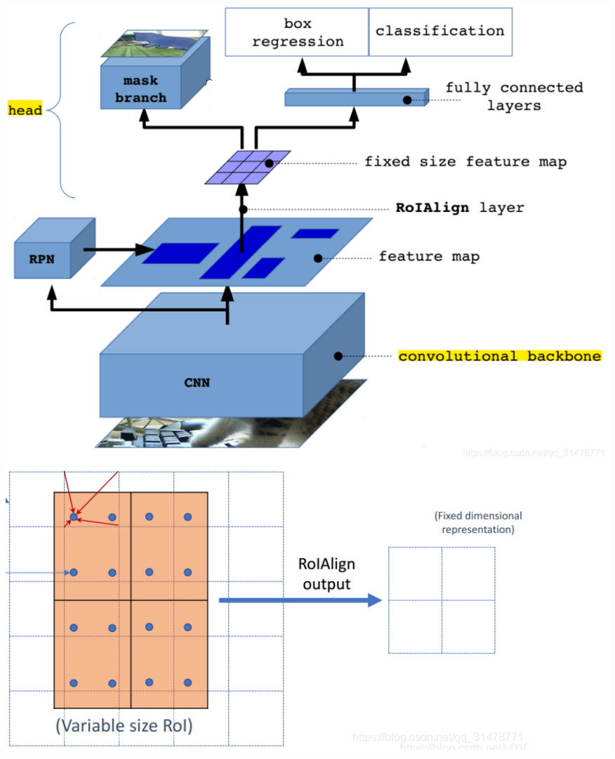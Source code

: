 ![descript](media/16e28c09be00f782bb850a4a3adba2da.png)![descript](media/c47bc2803502387db615d3f2c11fe387.png)
